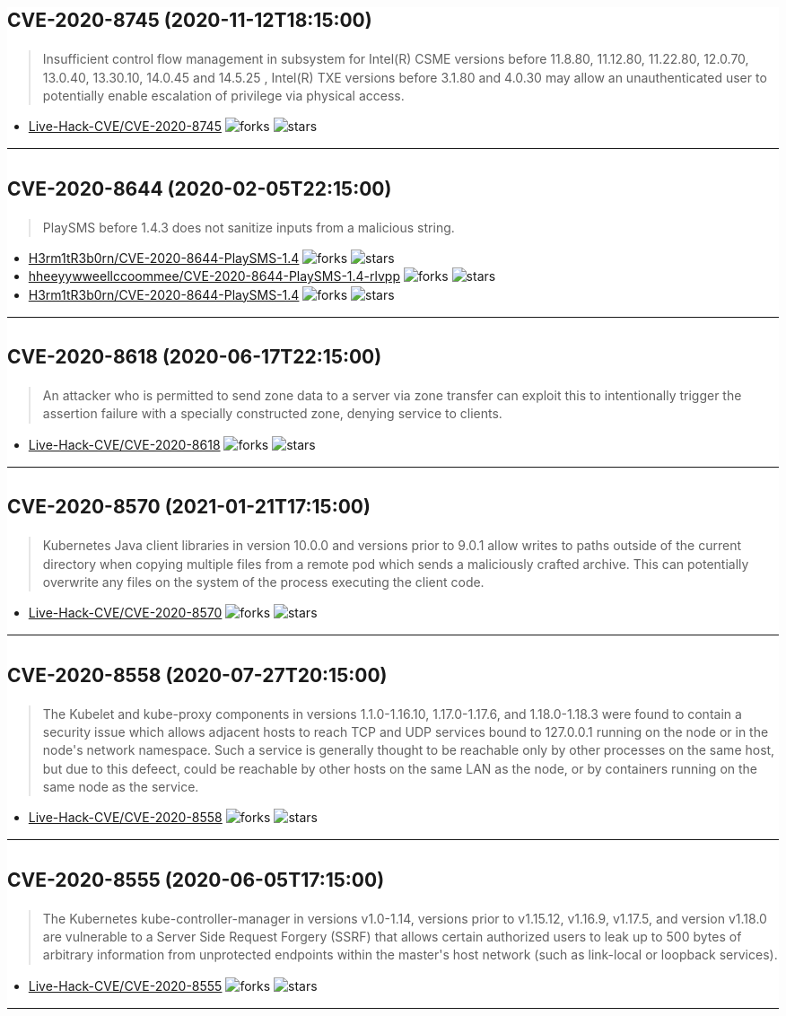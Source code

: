 ## CVE-2020-8745 (2020-11-12T18:15:00)
> Insufficient control flow management in subsystem for Intel(R) CSME versions before 11.8.80, 11.12.80, 11.22.80, 12.0.70, 13.0.40, 13.30.10, 14.0.45 and 14.5.25 , Intel(R) TXE versions before 3.1.80 and 4.0.30 may allow an unauthenticated user to potentially enable escalation of privilege via physical access.
- [Live-Hack-CVE/CVE-2020-8745](https://github.com/Live-Hack-CVE/CVE-2020-8745)	<img alt="forks" src="https://img.shields.io/github/forks/Live-Hack-CVE/CVE-2020-8745">	<img alt="stars" src="https://img.shields.io/github/stars/Live-Hack-CVE/CVE-2020-8745">

---
## CVE-2020-8644 (2020-02-05T22:15:00)
> PlaySMS before 1.4.3 does not sanitize inputs from a malicious string.
- [H3rm1tR3b0rn/CVE-2020-8644-PlaySMS-1.4](https://github.com/H3rm1tR3b0rn/CVE-2020-8644-PlaySMS-1.4)	<img alt="forks" src="https://img.shields.io/github/forks/H3rm1tR3b0rn/CVE-2020-8644-PlaySMS-1.4">	<img alt="stars" src="https://img.shields.io/github/stars/H3rm1tR3b0rn/CVE-2020-8644-PlaySMS-1.4">
- [hheeyywweellccoommee/CVE-2020-8644-PlaySMS-1.4-rlvpp](https://github.com/hheeyywweellccoommee/CVE-2020-8644-PlaySMS-1.4-rlvpp)	<img alt="forks" src="https://img.shields.io/github/forks/hheeyywweellccoommee/CVE-2020-8644-PlaySMS-1.4-rlvpp">	<img alt="stars" src="https://img.shields.io/github/stars/hheeyywweellccoommee/CVE-2020-8644-PlaySMS-1.4-rlvpp">
- [H3rm1tR3b0rn/CVE-2020-8644-PlaySMS-1.4](https://github.com/H3rm1tR3b0rn/CVE-2020-8644-PlaySMS-1.4)	<img alt="forks" src="https://img.shields.io/github/forks/H3rm1tR3b0rn/CVE-2020-8644-PlaySMS-1.4">	<img alt="stars" src="https://img.shields.io/github/stars/H3rm1tR3b0rn/CVE-2020-8644-PlaySMS-1.4">

---
## CVE-2020-8618 (2020-06-17T22:15:00)
> An attacker who is permitted to send zone data to a server via zone transfer can exploit this to intentionally trigger the assertion failure with a specially constructed zone, denying service to clients.
- [Live-Hack-CVE/CVE-2020-8618](https://github.com/Live-Hack-CVE/CVE-2020-8618)	<img alt="forks" src="https://img.shields.io/github/forks/Live-Hack-CVE/CVE-2020-8618">	<img alt="stars" src="https://img.shields.io/github/stars/Live-Hack-CVE/CVE-2020-8618">

---
## CVE-2020-8570 (2021-01-21T17:15:00)
> Kubernetes Java client libraries in version 10.0.0 and versions prior to 9.0.1 allow writes to paths outside of the current directory when copying multiple files from a remote pod which sends a maliciously crafted archive. This can potentially overwrite any files on the system of the process executing the client code.
- [Live-Hack-CVE/CVE-2020-8570](https://github.com/Live-Hack-CVE/CVE-2020-8570)	<img alt="forks" src="https://img.shields.io/github/forks/Live-Hack-CVE/CVE-2020-8570">	<img alt="stars" src="https://img.shields.io/github/stars/Live-Hack-CVE/CVE-2020-8570">

---
## CVE-2020-8558 (2020-07-27T20:15:00)
> The Kubelet and kube-proxy components in versions 1.1.0-1.16.10, 1.17.0-1.17.6, and 1.18.0-1.18.3 were found to contain a security issue which allows adjacent hosts to reach TCP and UDP services bound to 127.0.0.1 running on the node or in the node's network namespace. Such a service is generally thought to be reachable only by other processes on the same host, but due to this defeect, could be reachable by other hosts on the same LAN as the node, or by containers running on the same node as the service.
- [Live-Hack-CVE/CVE-2020-8558](https://github.com/Live-Hack-CVE/CVE-2020-8558)	<img alt="forks" src="https://img.shields.io/github/forks/Live-Hack-CVE/CVE-2020-8558">	<img alt="stars" src="https://img.shields.io/github/stars/Live-Hack-CVE/CVE-2020-8558">

---
## CVE-2020-8555 (2020-06-05T17:15:00)
> The Kubernetes kube-controller-manager in versions v1.0-1.14, versions prior to v1.15.12, v1.16.9, v1.17.5, and version v1.18.0 are vulnerable to a Server Side Request Forgery (SSRF) that allows certain authorized users to leak up to 500 bytes of arbitrary information from unprotected endpoints within the master's host network (such as link-local or loopback services).
- [Live-Hack-CVE/CVE-2020-8555](https://github.com/Live-Hack-CVE/CVE-2020-8555)	<img alt="forks" src="https://img.shields.io/github/forks/Live-Hack-CVE/CVE-2020-8555">	<img alt="stars" src="https://img.shields.io/github/stars/Live-Hack-CVE/CVE-2020-8555">

---
